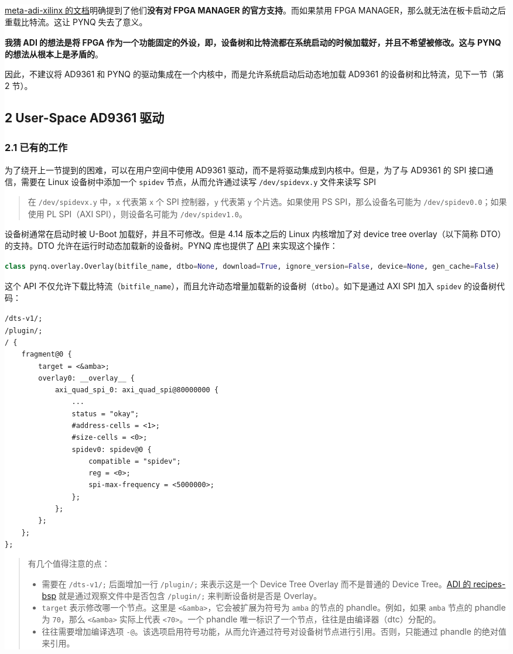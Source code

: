 [meta-adi-xilinx 的文档](https://github.com/analogdevicesinc/meta-adi/tree/master/meta-adi-xilinx#fpga-manager)明确提到了他们**没有对 FPGA MANAGER 的官方支持**。而如果禁用 FPGA MANAGER，那么就无法在板卡启动之后重载比特流。这让 PYNQ 失去了意义。

**我猜 ADI 的想法是将 FPGA 作为一个功能固定的外设，即，设备树和比特流都在系统启动的时候加载好，并且不希望被修改。这与 PYNQ 的想法从根本上是矛盾的**。

因此，不建议将 AD9361 和 PYNQ 的驱动集成在一个内核中，而是允许系统启动后动态地加载 AD9361 的设备树和比特流，见下一节（第 2 节）。

## 2  User-Space AD9361 驱动

### 2.1 已有的工作

为了绕开上一节提到的困难，可以在用户空间中使用 AD9361 驱动，而不是将驱动集成到内核中。但是，为了与 AD9361 的 SPI 接口通信，需要在 Linux 设备树中添加一个 `spidev` 节点，从而允许通过读写 `/dev/spidevx.y` 文件来读写 SPI

> 在 `/dev/spidevx.y` 中，`x` 代表第 `x` 个 SPI 控制器，`y` 代表第 `y` 个片选。如果使用 PS SPI，那么设备名可能为 `/dev/spidev0.0`；如果使用 PL SPI（AXI SPI），则设备名可能为 `/dev/spidev1.0`。

设备树通常在启动时被 U-Boot 加载好，并且不可修改。但是 4.14 版本之后的 Linux 内核增加了对 device tree overlay（以下简称 DTO）的支持。DTO 允许在运行时动态加载新的设备树。PYNQ 库也提供了 [API](https://pynq.readthedocs.io/en/latest/pynq_package/pynq.overlay.html#pynq.overlay.Overlay) 来实现这个操作：

```python
class pynq.overlay.Overlay(bitfile_name, dtbo=None, download=True, ignore_version=False, device=None, gen_cache=False)
```

这个 API 不仅允许下载比特流（`bitfile_name`），而且允许动态增量加载新的设备树（`dtbo`）。如下是通过 AXI SPI 加入 `spidev` 的设备树代码：

```dts
/dts-v1/;
/plugin/;
/ {
    fragment@0 {
        target = <&amba>;
        overlay0: __overlay__ {                       
            axi_quad_spi_0: axi_quad_spi@80000000 {
                ...
                status = "okay";
                #address-cells = <1>;
                #size-cells = <0>;
                spidev0: spidev@0 {
                    compatible = "spidev";
                    reg = <0>;
                    spi-max-frequency = <5000000>;
                };
            };                
        };
    };
};
```

> 有几个值得注意的点：
> 
> - 需要在 `/dts-v1/;` 后面增加一行 `/plugin/;` 来表示这是一个 Device Tree Overlay 而不是普通的 Device Tree。[ADI 的 recipes-bsp](https://github.com/analogdevicesinc/meta-adi/blob/master/meta-adi-xilinx/recipes-bsp/device-tree/device-tree.bbappend#L151) 就是通过观察文件中是否包含 `/plugin/;` 来判断设备树是否是 Overlay。
> - `target` 表示修改哪一个节点。这里是 `<&amba>`，它会被扩展为符号为 `amba` 的节点的 phandle。例如，如果 `amba` 节点的 phandle 为 `70`，那么 `<&amba>` 实际上代表 `<70>`。一个 phandle 唯一标识了一个节点，往往是由编译器（dtc）分配的。
> - 往往需要增加编译选项 `-@`。该选项启用符号功能，从而允许通过符号对设备树节点进行引用。否则，只能通过 phandle 的绝对值来引用。
